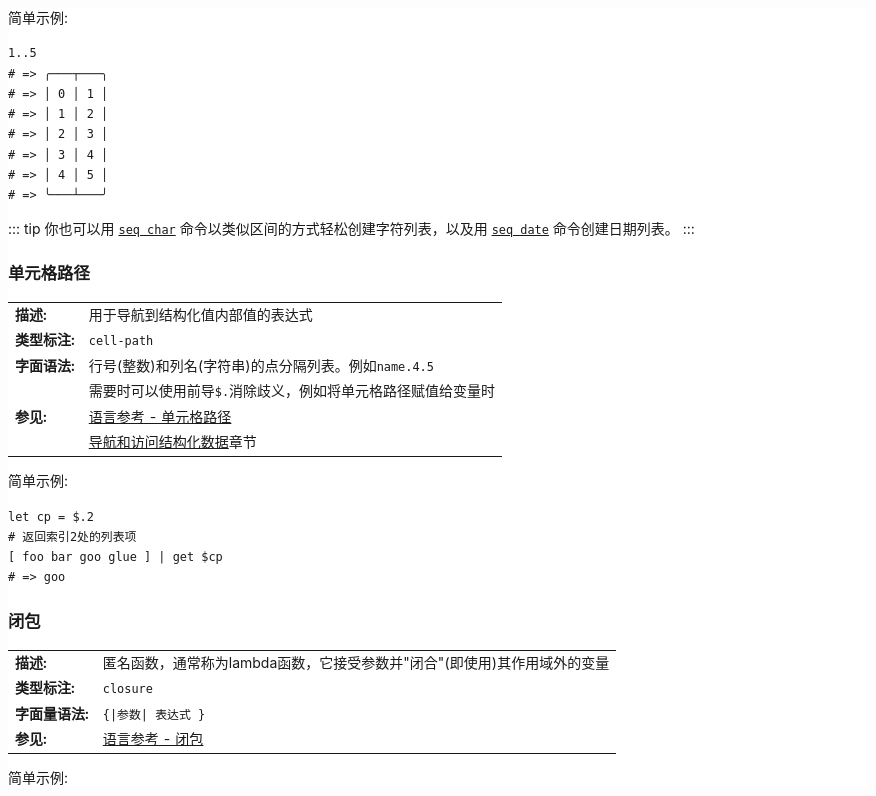 简单示例:

```nu
1..5
# => ╭───┬───╮
# => │ 0 │ 1 │
# => │ 1 │ 2 │
# => │ 2 │ 3 │
# => │ 3 │ 4 │
# => │ 4 │ 5 │
# => ╰───┴───╯
```

::: tip
你也可以用 [`seq char`](/commands/docs/seq_char.html) 命令以类似区间的方式轻松创建字符列表，以及用 [`seq date`](/commands/docs/seq_date.html) 命令创建日期列表。
:::

### 单元格路径

|               |                                                                             |
| ------------- | --------------------------------------------------------------------------- |
| **描述:**     | 用于导航到结构化值内部值的表达式                                            |
| **类型标注:** | `cell-path`                                                                 |
| **字面语法:** | 行号(整数)和列名(字符串)的点分隔列表。例如`name.4.5`                        |
|               | 需要时可以使用前导`$.`消除歧义，例如将单元格路径赋值给变量时                |
| **参见:**     | [语言参考 - 单元格路径](/lang-guide/chapters/types/basic_types/cellpath.md) |
|               | [导航和访问结构化数据](/zh-CN/book/navigating_structured_data.md)章节       |

简单示例:

```nu
let cp = $.2
# 返回索引2处的列表项
[ foo bar goo glue ] | get $cp
# => goo
```

### 闭包

|                 |                                                                          |
| --------------- | ------------------------------------------------------------------------ |
| **描述:**       | 匿名函数，通常称为lambda函数，它接受参数并"闭合"(即使用)其作用域外的变量 |
| **类型标注:**   | `closure`                                                                |
| **字面量语法:** | `{\|参数\| 表达式 }`                                                     |
| **参见:**       | [语言参考 - 闭包](/lang-guide/chapters/types/basic_types/closure.md)     |

简单示例:
